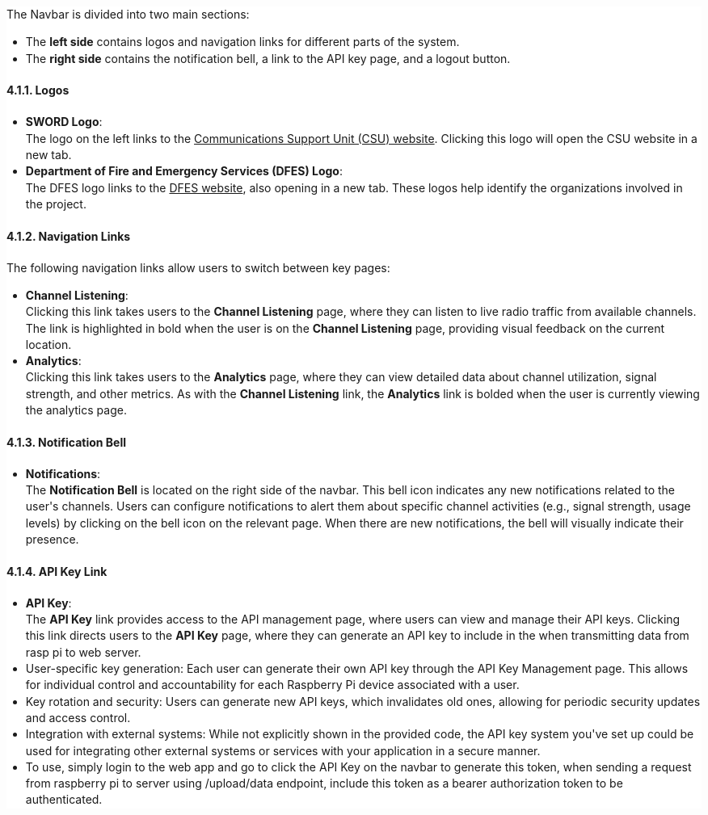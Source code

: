 The Navbar is divided into two main sections:

* The **left side** contains logos and navigation links for different parts of the system.  
* The **right side** contains the notification bell, a link to the API key page, and a logout button.

#### **4.1.1. Logos**

* **SWORD Logo**:  
  The logo on the left links to the [Communications Support Unit (CSU) website](https://csu-ses.com.au/). Clicking this logo will open the CSU website in a new tab.  
* **Department of Fire and Emergency Services (DFES) Logo**:  
  The DFES logo links to the [DFES website](https://dfes.wa.gov.au/), also opening in a new tab. These logos help identify the organizations involved in the project.

#### **4.1.2. Navigation Links**

The following navigation links allow users to switch between key pages:

* **Channel Listening**:  
  Clicking this link takes users to the **Channel Listening** page, where they can listen to live radio traffic from available channels. The link is highlighted in bold when the user is on the **Channel Listening** page, providing visual feedback on the current location.  
* **Analytics**:  
  Clicking this link takes users to the **Analytics** page, where they can view detailed data about channel utilization, signal strength, and other metrics. As with the **Channel Listening** link, the **Analytics** link is bolded when the user is currently viewing the analytics page.

#### **4.1.3. Notification Bell**

* **Notifications**:  
  The **Notification Bell** is located on the right side of the navbar. This bell icon indicates any new notifications related to the user's channels. Users can configure notifications to alert them about specific channel activities (e.g., signal strength, usage levels) by clicking on the bell icon on the relevant page. When there are new notifications, the bell will visually indicate their presence.

#### **4.1.4. API Key Link**

* **API Key**:  
  The **API Key** link provides access to the API management page, where users can view and manage their API keys. Clicking this link directs users to the **API Key** page, where they can generate an API key to include in the when transmitting data from rasp pi to web server.  
* User-specific key generation: Each user can generate their own API key through the API Key Management page. This allows for individual control and accountability for each Raspberry Pi device associated with a user.  
* Key rotation and security: Users can generate new API keys, which invalidates old ones, allowing for periodic security updates and access control.  
* Integration with external systems: While not explicitly shown in the provided code, the API key system you've set up could be used for integrating other external systems or services with your application in a secure manner.  
* To use, simply login to the web app and go to click the API Key on the navbar to generate this token, when sending a request from raspberry pi to server using /upload/data endpoint, include this token as a bearer authorization token to be authenticated.

